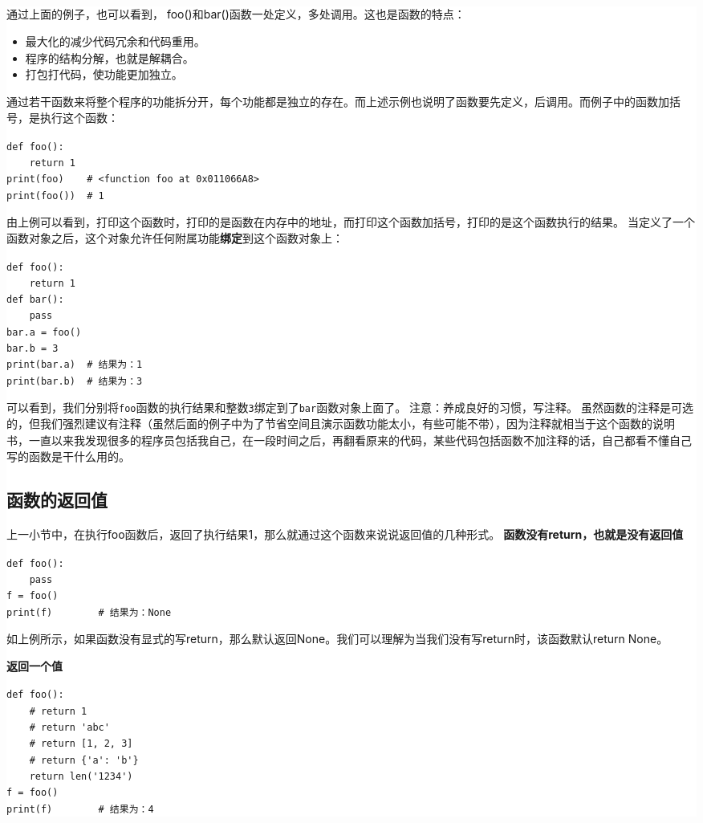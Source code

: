 通过上面的例子，也可以看到， foo()和bar()函数一处定义，多处调用。这也是函数的特点：

- 最大化的减少代码冗余和代码重用。
- 程序的结构分解，也就是解耦合。
- 打包打代码，使功能更加独立。

通过若干函数来将整个程序的功能拆分开，每个功能都是独立的存在。而上述示例也说明了函数要先定义，后调用。而例子中的函数加括号，是执行这个函数：

```
def foo():
    return 1
print(foo)    # <function foo at 0x011066A8>
print(foo())  # 1
```

由上例可以看到，打印这个函数时，打印的是函数在内存中的地址，而打印这个函数加括号，打印的是这个函数执行的结果。
当定义了一个函数对象之后，这个对象允许任何附属功能**绑定**到这个函数对象上：

```
def foo():  
    return 1  
def bar():  
    pass  
bar.a = foo()  
bar.b = 3  
print(bar.a)  # 结果为：1  
print(bar.b)  # 结果为：3  
```

可以看到，我们分别将`foo`函数的执行结果和整数`3`绑定到了`bar`函数对象上面了。
注意：养成良好的习惯，写注释。
虽然函数的注释是可选的，但我们强烈建议有注释（虽然后面的例子中为了节省空间且演示函数功能太小，有些可能不带），因为注释就相当于这个函数的说明书，一直以来我发现很多的程序员包括我自己，在一段时间之后，再翻看原来的代码，某些代码包括函数不加注释的话，自己都看不懂自己写的函数是干什么用的。

## 函数的返回值

上一小节中，在执行foo函数后，返回了执行结果1，那么就通过这个函数来说说返回值的几种形式。
**函数没有return，也就是没有返回值**

```
def foo():  
    pass  
f = foo()  
print(f)        # 结果为：None  
```

如上例所示，如果函数没有显式的写return，那么默认返回None。我们可以理解为当我们没有写return时，该函数默认return None。

**返回一个值**

```
def foo():  
    # return 1  
    # return 'abc'  
    # return [1, 2, 3]  
    # return {'a': 'b'}  
    return len('1234')  
f = foo()  
print(f)        # 结果为：4  
```
